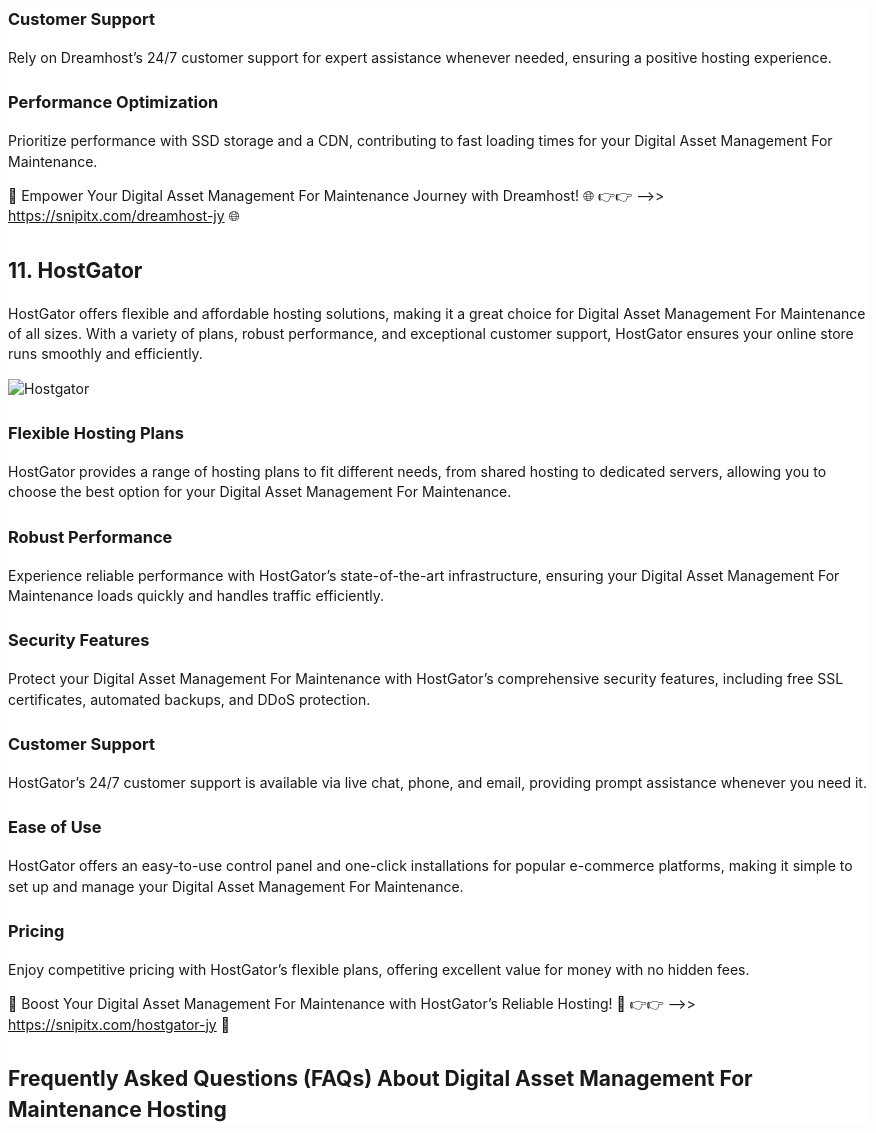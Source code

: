 ### Customer Support
Rely on Dreamhost’s 24/7 customer support for expert assistance whenever needed, ensuring a positive hosting experience.

### Performance Optimization
Prioritize performance with SSD storage and a CDN, contributing to fast loading times for your Digital Asset Management For Maintenance.

🚀 Empower Your Digital Asset Management For Maintenance Journey with Dreamhost! 🌐
👉👉 -->> https://snipitx.com/dreamhost-jy 🌐

## 11. HostGator

HostGator offers flexible and affordable hosting solutions, making it a great choice for Digital Asset Management For Maintenance of all sizes. With a variety of plans, robust performance, and exceptional customer support, HostGator ensures your online store runs smoothly and efficiently.

![Hostgator](https://i.imgur.com/SNC0dSu.jpeg "Hostgator Hosting")

### Flexible Hosting Plans
HostGator provides a range of hosting plans to fit different needs, from shared hosting to dedicated servers, allowing you to choose the best option for your Digital Asset Management For Maintenance.

### Robust Performance
Experience reliable performance with HostGator’s state-of-the-art infrastructure, ensuring your Digital Asset Management For Maintenance loads quickly and handles traffic efficiently.

### Security Features
Protect your Digital Asset Management For Maintenance with HostGator’s comprehensive security features, including free SSL certificates, automated backups, and DDoS protection.

### Customer Support
HostGator’s 24/7 customer support is available via live chat, phone, and email, providing prompt assistance whenever you need it.

### Ease of Use
HostGator offers an easy-to-use control panel and one-click installations for popular e-commerce platforms, making it simple to set up and manage your Digital Asset Management For Maintenance.

### Pricing
Enjoy competitive pricing with HostGator’s flexible plans, offering excellent value for money with no hidden fees.

🌟 Boost Your Digital Asset Management For Maintenance with HostGator’s Reliable Hosting! 🚀
👉👉 -->> https://snipitx.com/hostgator-jy 🚀

## Frequently Asked Questions (FAQs) About Digital Asset Management For Maintenance Hosting
